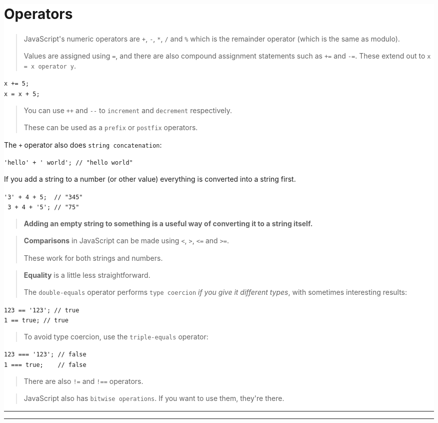 # Operators

> JavaScript's numeric operators are `+`, `-`, `*`, `/` and `%` which is the remainder operator (which is the same as modulo). 
> 
> Values are assigned using `=`, and there are also compound assignment statements such as `+=` and `-=`. These extend out to `x = x operator y`.

```
x += 5;
x = x + 5;
```

> You can use `++` and `--` to `increment` and `decrement` respectively. 
>
> These can be used as a `prefix` or `postfix` operators.

The `+` operator also does `string concatenation`:

```
'hello' + ' world'; // "hello world"
```

If you add a string to a number (or other value) everything is converted into a string first.
```
'3' + 4 + 5;  // "345"
 3 + 4 + '5'; // "75"
```
> **Adding an empty string to something is a useful way of converting it to a string itself.**

> **Comparisons** in JavaScript can be made using `<`, `>`, `<=` and `>=`. 
> 
> These work for both strings and numbers. 
 
> **Equality** is a little less straightforward. 
> 
> The `double-equals` operator performs `type coercion` *if you give it different types*, with sometimes interesting results:

```
123 == '123'; // true
1 == true; // true
```

> To avoid type coercion, use the `triple-equals` operator:
```
123 === '123'; // false
1 === true;    // false
```
> There are also `!=` and `!==` operators.

>JavaScript also has `bitwise operations`. If you want to use them, they're there.

--------------------------------
--------------------------------

